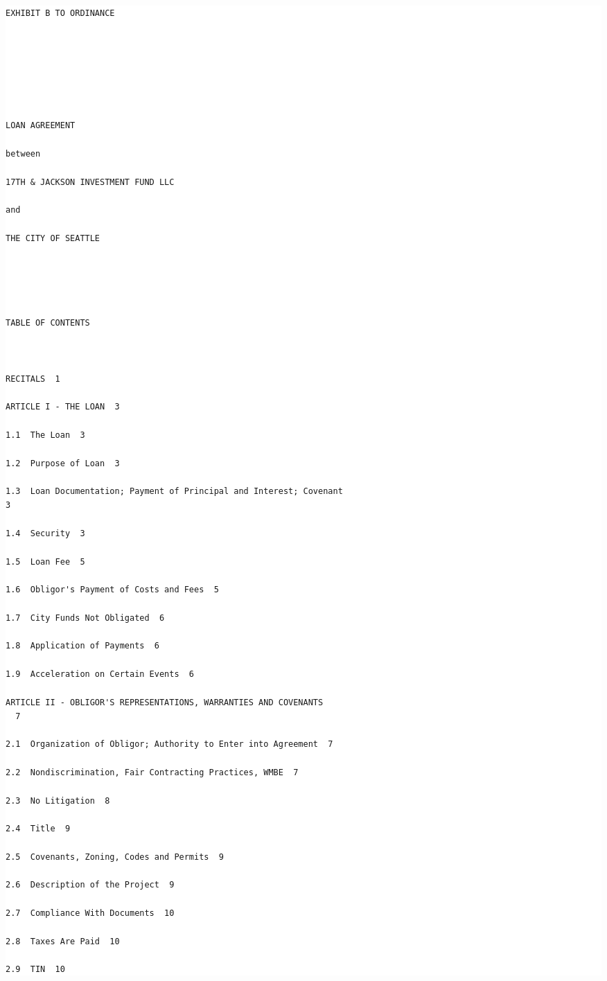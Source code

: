    EXHIBIT B TO ORDINANCE  
  
  
  
  
  
  
  
    LOAN AGREEMENT  
  
    between  
  
    17TH & JACKSON INVESTMENT FUND LLC  
  
    and  
  
    THE CITY OF SEATTLE  
  
  
  
  
  
    TABLE OF CONTENTS  
  
  
  
    RECITALS  1  
  
    ARTICLE I - THE LOAN  3  
  
    1.1  The Loan  3  
  
    1.2  Purpose of Loan  3  
  
    1.3  Loan Documentation; Payment of Principal and Interest; Covenant  
    3  
  
    1.4  Security  3  
  
    1.5  Loan Fee  5  
  
    1.6  Obligor's Payment of Costs and Fees  5  
  
    1.7  City Funds Not Obligated  6  
  
    1.8  Application of Payments  6  
  
    1.9  Acceleration on Certain Events  6  
  
    ARTICLE II - OBLIGOR'S REPRESENTATIONS, WARRANTIES AND COVENANTS  
      7  
  
    2.1  Organization of Obligor; Authority to Enter into Agreement  7  
  
    2.2  Nondiscrimination, Fair Contracting Practices, WMBE  7  
  
    2.3  No Litigation  8  
  
    2.4  Title  9  
  
    2.5  Covenants, Zoning, Codes and Permits  9  
  
    2.6  Description of the Project  9  
  
    2.7  Compliance With Documents  10  
  
    2.8  Taxes Are Paid  10  
  
    2.9  TIN  10  
  